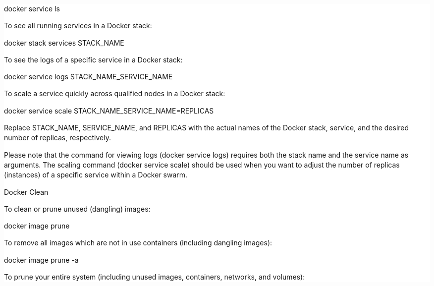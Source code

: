 


   docker service ls




To see all running services in a Docker stack:




   docker stack services STACK_NAME




To see the logs of a specific service in a Docker stack:




   docker service logs STACK_NAME_SERVICE_NAME




To scale a service quickly across qualified nodes in a Docker stack:




   docker service scale STACK_NAME_SERVICE_NAME=REPLICAS



Replace STACK_NAME, SERVICE_NAME, and REPLICAS with the actual names of the Docker stack, service, and the desired number of replicas, respectively.



Please note that the command for viewing logs (docker service logs) requires both the stack name and the service name as arguments. The scaling command (docker service scale) should be used when you want to adjust the number of replicas (instances) of a specific service within a Docker swarm.



Docker Clean




To clean or prune unused (dangling) images:




   docker image prune




To remove all images which are not in use containers (including dangling images):




   docker image prune -a




To prune your entire system (including unused images, containers, networks, and volumes):



